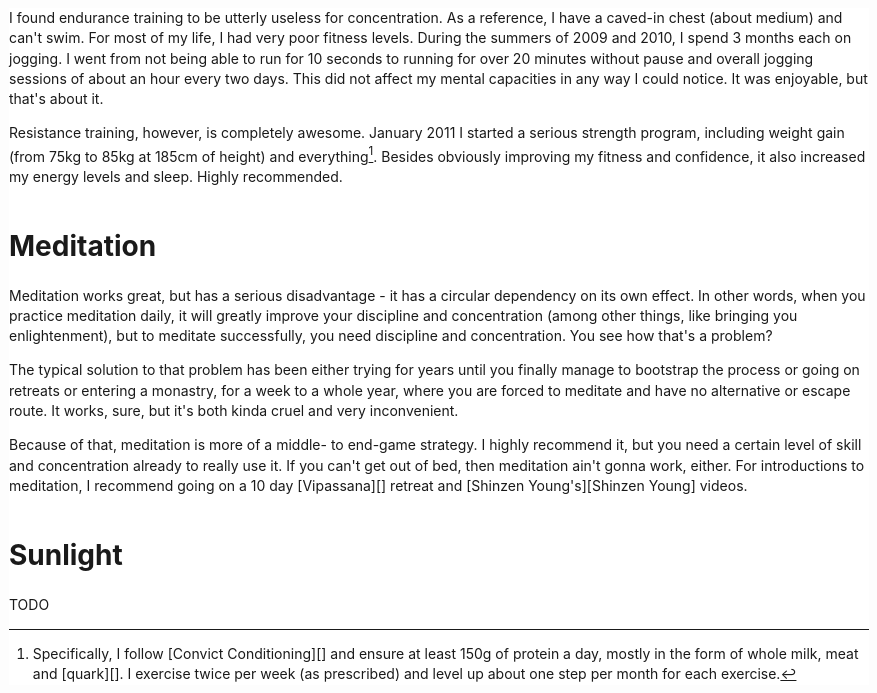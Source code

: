 I found endurance training to be utterly useless for concentration. As a
reference, I have a caved-in chest (about medium) and can't swim. For most of my
life, I had very poor fitness levels. During the summers of 2009 and 2010, I
spend 3 months each on jogging. I went from not being able to run for 10 seconds
to running for over 20 minutes without pause and overall jogging sessions of
about an hour every two days. This did not affect my mental capacities in any
way I could notice. It was enjoyable, but that's about it.

Resistance training, however, is completely awesome. January 2011 I started a
serious strength program, including weight gain (from 75kg to 85kg at 185cm of
height) and everything[^strength]. Besides obviously improving my fitness and
confidence, it also increased my energy levels and sleep. Highly recommended.

[^strength]: Specifically, I follow [Convict Conditioning][] and ensure at least
    150g of protein a day, mostly in the form of whole milk, meat and [quark][].
    I exercise twice per week (as prescribed) and level up about one step per
    month for each exercise.

Meditation
==========

Meditation works great, but has a serious disadvantage - it has a circular
dependency on its own effect. In other words, when you practice meditation
daily, it will greatly improve your discipline and concentration (among other
things, like bringing you enlightenment), but to meditate successfully, you need
discipline and concentration. You see how that's a problem?

The typical solution to that problem has been either trying for years until you
finally manage to bootstrap the process or going on retreats or entering a
monastry, for a week to a whole year, where you are forced to meditate and have
no alternative or escape route. It works, sure, but it's both kinda cruel and
very inconvenient. 

Because of that, meditation is more of a middle- to end-game strategy. I highly
recommend it, but you need a certain level of skill and concentration already to
really use it. If you can't get out of bed, then meditation ain't gonna work,
either. For introductions to meditation, I recommend going on a 10 day
[Vipassana][] retreat and [Shinzen Young's][Shinzen Young] videos.  

Sunlight
========

TODO


[^bacteria]: I'm just gonna send you over to [Seth Roberts][Seth Bacteria] on
[^cheese]: I'm not kidding here. I have no idea what exactly is causing it, but